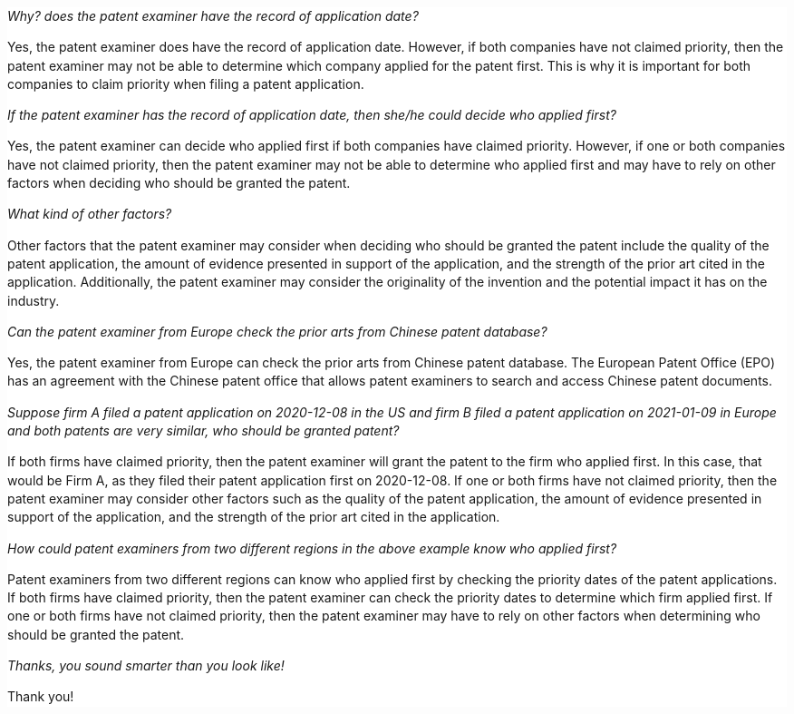 _Why? does the patent examiner have the record of application date?_

Yes, the patent examiner does have the record of application date. However, if both companies have not claimed priority, then the patent examiner may not be able to determine which company applied for the patent first. This is why it is important for both companies to claim priority when filing a patent application.

_If the patent examiner has the record of application date, then she/he could decide who applied first?_

Yes, the patent examiner can decide who applied first if both companies have claimed priority. However, if one or both companies have not claimed priority, then the patent examiner may not be able to determine who applied first and may have to rely on other factors when deciding who should be granted the patent.

_What kind of other factors?_

Other factors that the patent examiner may consider when deciding who should be granted the patent include the quality of the patent application, the amount of evidence presented in support of the application, and the strength of the prior art cited in the application. Additionally, the patent examiner may consider the originality of the invention and the potential impact it has on the industry.

_Can the patent examiner from Europe check the prior arts from Chinese patent database?_

Yes, the patent examiner from Europe can check the prior arts from Chinese patent database. The European Patent Office (EPO) has an agreement with the Chinese patent office that allows patent examiners to search and access Chinese patent documents.

_Suppose firm A filed a patent application on 2020-12-08 in the US and firm B filed a patent application on 2021-01-09 in Europe and both patents are very similar, who should be granted patent?_

If both firms have claimed priority, then the patent examiner will grant the patent to the firm who applied first. In this case, that would be Firm A, as they filed their patent application first on 2020-12-08. If one or both firms have not claimed priority, then the patent examiner may consider other factors such as the quality of the patent application, the amount of evidence presented in support of the application, and the strength of the prior art cited in the application.

_How could patent examiners from two different regions in the above example know who applied first?_

Patent examiners from two different regions can know who applied first by checking the priority dates of the patent applications. If both firms have claimed priority, then the patent examiner can check the priority dates to determine which firm applied first. If one or both firms have not claimed priority, then the patent examiner may have to rely on other factors when determining who should be granted the patent.

_Thanks, you sound smarter than you look like!_

Thank you!
